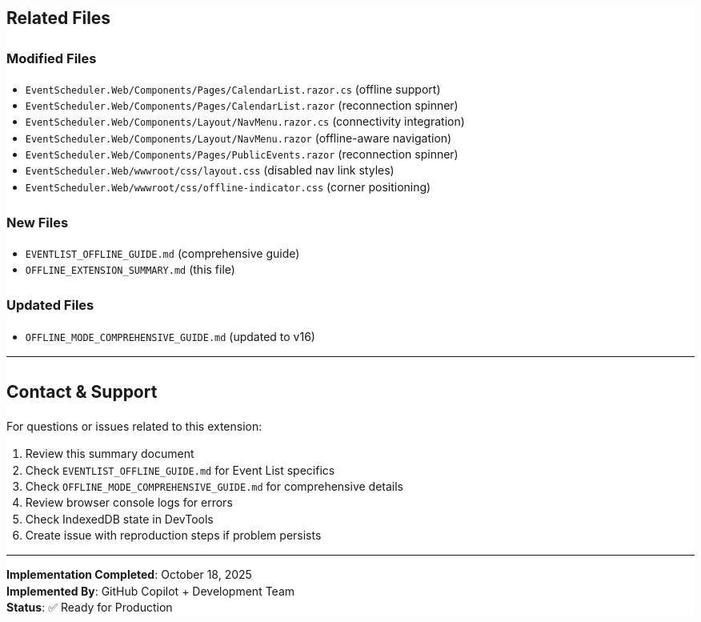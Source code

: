 
## Related Files

### Modified Files
- `EventScheduler.Web/Components/Pages/CalendarList.razor.cs` (offline support)
- `EventScheduler.Web/Components/Pages/CalendarList.razor` (reconnection spinner)
- `EventScheduler.Web/Components/Layout/NavMenu.razor.cs` (connectivity integration)
- `EventScheduler.Web/Components/Layout/NavMenu.razor` (offline-aware navigation)
- `EventScheduler.Web/Components/Pages/PublicEvents.razor` (reconnection spinner)
- `EventScheduler.Web/wwwroot/css/layout.css` (disabled nav link styles)
- `EventScheduler.Web/wwwroot/css/offline-indicator.css` (corner positioning)

### New Files
- `EVENTLIST_OFFLINE_GUIDE.md` (comprehensive guide)
- `OFFLINE_EXTENSION_SUMMARY.md` (this file)

### Updated Files
- `OFFLINE_MODE_COMPREHENSIVE_GUIDE.md` (updated to v16)

---

## Contact & Support

For questions or issues related to this extension:

1. Review this summary document
2. Check `EVENTLIST_OFFLINE_GUIDE.md` for Event List specifics
3. Check `OFFLINE_MODE_COMPREHENSIVE_GUIDE.md` for comprehensive details
4. Review browser console logs for errors
5. Check IndexedDB state in DevTools
6. Create issue with reproduction steps if problem persists

---

**Implementation Completed**: October 18, 2025  
**Implemented By**: GitHub Copilot + Development Team  
**Status**: ✅ Ready for Production
